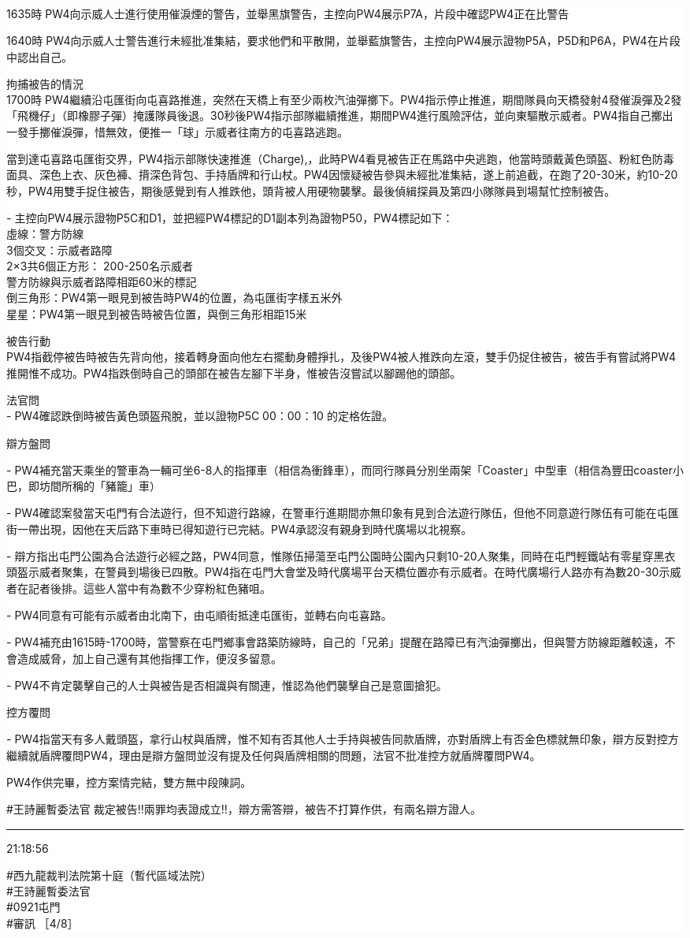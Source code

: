 1635時 PW4向示威人士進行使用催淚煙的警告，並舉黑旗警告，主控向PW4展示P7A，片段中確認PW4正在比警告  
  
1640時 PW4向示威人士警告進行未經批准集結，要求他們和平散開，並舉藍旗警告，主控向PW4展示證物P5A，P5D和P6A，PW4在片段中認出自己。  
  
拘捕被告的情況  
1700時 PW4繼續沿屯匯街向屯喜路推進，突然在天橋上有至少兩枚汽油彈擲下。PW4指示停止推進，期間隊員向天橋發射4發催淚彈及2發「飛機仔」（即橡膠子彈）掩護隊員後退。30秒後PW4指示部隊繼續推進，期間PW4進行風險評估，並向東驅散示威者。PW4指自己擲出一發手擲催淚彈，惜無效，便推一「球」示威者往南方的屯喜路逃跑。  
  
當到達屯喜路屯匯街交界，PW4指示部隊快速推進（Charge),，此時PW4看見被告正在馬路中央逃跑，他當時頭戴黃色頭盔、粉紅色防毒面具、深色上衣、灰色褲、揹深色背包、手持盾牌和行山杖。PW4因懷疑被告參與未經批准集結，遂上前追截，在跑了20-30米，約10-20秒，PW4用雙手捉住被告，期後感覺到有人推跌他，頭背被人用硬物襲擊。最後偵緝探員及第四小隊隊員到場幫忙控制被告。  
  
\- 主控向PW4展示證物P5C和D1，並把經PW4標記的D1副本列為證物P50，PW4標記如下：  
虛線：警方防線  
3個交叉：示威者路障  
2×3共6個正方形： 200-250名示威者  
警方防線與示威者路障相距60米的標記  
倒三角形：PW4第一眼見到被告時PW4的位置，為屯匯街字樣五米外  
星星：PW4第一眼見到被告時被告位置，與倒三角形相距15米  
  
被告行動  
PW4指截停被告時被告先背向他，接着轉身面向他左右擺動身體掙扎，及後PW4被人推跌向左滾，雙手仍捉住被告，被告手有嘗試將PW4推開惟不成功。PW4指跌倒時自己的頭部在被告左腳下半身，惟被告沒嘗試以腳踢他的頭部。  
  
法官問  
\- PW4確認跌倒時被告黃色頭盔飛脫，並以證物P5C 00：00：10 的定格佐證。  
  
辯方盤問  
  
\- PW4補充當天乘坐的警車為一輛可坐6-8人的指揮車（相信為衝鋒車），而同行隊員分別坐兩架「Coaster」中型車（相信為豐田coaster小巴，即坊間所稱的「豬籠」車）  
  
\- PW4確認案發當天屯門有合法遊行，但不知遊行路線，在警車行進期間亦無印象有見到合法遊行隊伍，但他不同意遊行隊伍有可能在屯匯街一帶出現，因他在天后路下車時已得知遊行已完結。PW4承認沒有親身到時代廣場以北視察。  
  
\- 辯方指出屯門公園為合法遊行必經之路，PW4同意，惟隊伍掃蕩至屯門公園時公園內只剩10-20人聚集，同時在屯門輕鐵站有零星穿黑衣頭盔示威者聚集，在警員到場後已四散。PW4指在屯門大會堂及時代廣場平台天橋位置亦有示威者。在時代廣場行人路亦有為數20-30示威者在記者後排。這些人當中有為數不少穿粉紅色豬咀。  
  
\- PW4同意有可能有示威者由北南下，由屯順街抵達屯匯街，並轉右向屯喜路。  
  
\- PW4補充由1615時-1700時，當警察在屯門鄉事會路築防線時，自己的「兄弟」提醒在路障已有汽油彈擲出，但與警方防線距離較遠，不會造成威脅，加上自己還有其他指揮工作，便沒多留意。  
  
\- PW4不肯定襲擊自己的人士與被告是否相識與有關連，惟認為他們襲擊自己是意圖搶犯。  
  
控方覆問  
  
\- PW4指當天有多人戴頭盔，拿行山杖與盾牌，惟不知有否其他人士手持與被告同款盾牌，亦對盾牌上有否金色標就無印象，辯方反對控方繼續就盾牌覆問PW4，理由是辯方盤問並沒有提及任何與盾牌相關的問題，法官不批准控方就盾牌覆問PW4。  
  
PW4作供完畢，控方案情完結，雙方無中段陳詞。  
  
\#王詩麗暫委法官 裁定被告‼️兩罪均表證成立‼️，辯方需答辯，被告不打算作供，有兩名辯方證人。

---
      
21:18:56



\#西九龍裁判法院第十庭（暫代區域法院）  
\#王詩麗暫委法官  
\#0921屯門  
\#審訊 ［4/8］  
  